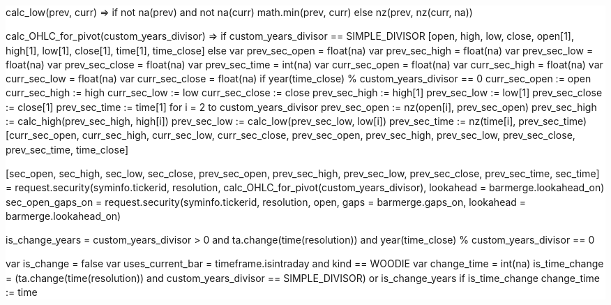 calc_low(prev, curr) =>
    if not na(prev) and not na(curr)
        math.min(prev, curr)
    else
        nz(prev, nz(curr, na))

calc_OHLC_for_pivot(custom_years_divisor) =>
    if custom_years_divisor == SIMPLE_DIVISOR 
        [open, high, low, close, open[1], high[1], low[1], close[1], time[1], time_close]
    else
        var prev_sec_open = float(na)
        var prev_sec_high = float(na)
        var prev_sec_low = float(na)
        var prev_sec_close = float(na)
        var prev_sec_time = int(na)
        var curr_sec_open = float(na)
        var curr_sec_high = float(na)
        var curr_sec_low = float(na)
        var curr_sec_close = float(na)
        if year(time_close) % custom_years_divisor == 0
        	curr_sec_open := open
			curr_sec_high := high
			curr_sec_low := low
			curr_sec_close := close
            prev_sec_high := high[1]
            prev_sec_low := low[1]
            prev_sec_close := close[1]
            prev_sec_time := time[1]
            for i = 2 to custom_years_divisor
                prev_sec_open :=  nz(open[i], prev_sec_open)
                prev_sec_high := calc_high(prev_sec_high, high[i])
                prev_sec_low := calc_low(prev_sec_low, low[i])
                prev_sec_time := nz(time[i], prev_sec_time)
        [curr_sec_open, curr_sec_high, curr_sec_low, curr_sec_close, prev_sec_open, prev_sec_high, prev_sec_low, prev_sec_close, prev_sec_time, time_close]

[sec_open, sec_high, sec_low, sec_close, prev_sec_open, prev_sec_high, prev_sec_low, prev_sec_close, prev_sec_time, sec_time] = request.security(syminfo.tickerid, resolution, calc_OHLC_for_pivot(custom_years_divisor), lookahead = barmerge.lookahead_on)
sec_open_gaps_on = request.security(syminfo.tickerid, resolution, open, gaps = barmerge.gaps_on, lookahead = barmerge.lookahead_on)

is_change_years = custom_years_divisor > 0 and ta.change(time(resolution)) and year(time_close) % custom_years_divisor == 0

var is_change = false
var uses_current_bar = timeframe.isintraday and kind == WOODIE
var change_time = int(na)
is_time_change = (ta.change(time(resolution)) and custom_years_divisor == SIMPLE_DIVISOR) or is_change_years
if is_time_change
    change_time := time

